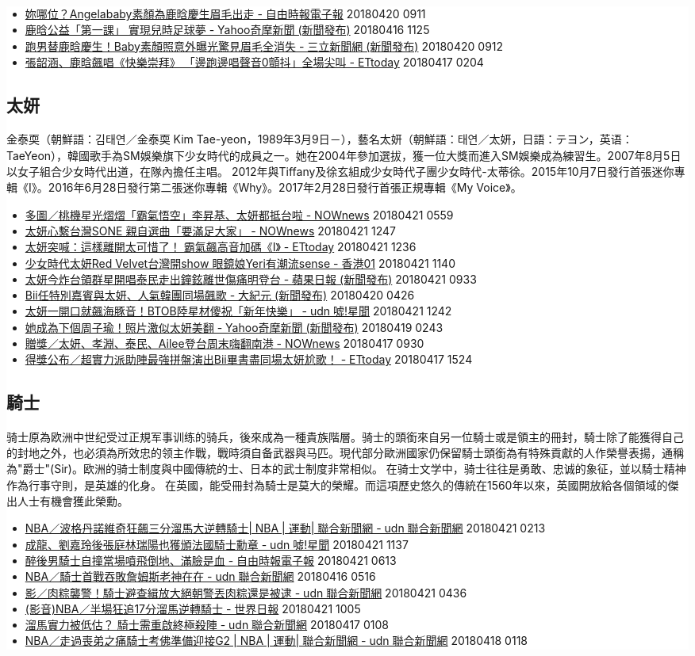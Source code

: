 - [妳哪位？Angelababy素顏為鹿晗慶生眉毛出走 - 自由時報電子報](http://ent.ltn.com.tw/news/breakingnews/2401527 "妳哪位？Angelababy素顏為鹿晗慶生眉毛出走 - 自由時報電子報") 20180420 0911
- [鹿晗公益「第一課」 實現兒時足球夢 - Yahoo奇摩新聞 (新聞發布)](https://tw.news.yahoo.com/%E9%B9%BF%E6%99%97%E5%85%AC%E7%9B%8A-%E7%AC%AC-%E8%AA%B2-%E5%AF%A6%E7%8F%BE%E5%85%92%E6%99%82%E8%B6%B3%E7%90%83%E5%A4%A2-100100636.html "鹿晗公益「第一課」 實現兒時足球夢 - Yahoo奇摩新聞 (新聞發布)") 20180416 1125
- [跑男替鹿晗慶生！Baby素顏照意外曝光驚見眉毛全消失 - 三立新聞網 (新聞發布)](https://www.setn.com/News.aspx?NewsID=370840 "跑男替鹿晗慶生！Baby素顏照意外曝光驚見眉毛全消失 - 三立新聞網 (新聞發布)") 20180420 0912
- [張韶涵、鹿晗飆唱《快樂崇拜》 「邊跑邊唱聲音0顫抖」全場尖叫 - ETtoday](https://star.ettoday.net/news/1151728 "張韶涵、鹿晗飆唱《快樂崇拜》 「邊跑邊唱聲音0顫抖」全場尖叫 - ETtoday") 20180417 0204

## 太妍

金泰耎（朝鮮語：김태연／金泰耎 Kim Tae-yeon，1989年3月9日－），藝名太妍（朝鮮語：태연／太妍，日語：テヨン，英语：TaeYeon），韓國歌手為SM娛樂旗下少女時代的成員之一。她在2004年參加選拔，獲一位大獎而進入SM娛樂成為練習生。2007年8月5日以女子組合少女時代出道，在隊內擔任主唱。 2012年與Tiffany及徐玄組成少女時代子團少女時代-太蒂徐。2015年10月7日發行首張迷你專輯《I》。2016年6月28日發行第二張迷你專輯《Why》。2017年2月28日發行首張正規專輯《My Voice》。
- [多圖／桃機星光熠熠「霸氣悟空」李昇基、太妍都抵台啦 - NOWnews](https://www.nownews.com/news/20180421/2739780 "多圖／桃機星光熠熠「霸氣悟空」李昇基、太妍都抵台啦 - NOWnews") 20180421 0559
- [太妍心繫台灣SONE 親自選曲「要滿足大家」 - NOWnews](https://www.nownews.com/news/20180421/2740000 "太妍心繫台灣SONE 親自選曲「要滿足大家」 - NOWnews") 20180421 1247
- [太妍突喊：這樣離開太可惜了！ 霸氣飆高音加碼《I》 - ETtoday](https://star.ettoday.net/news/1154967 "太妍突喊：這樣離開太可惜了！ 霸氣飆高音加碼《I》 - ETtoday") 20180421 1236
- [少女時代太妍Red Velvet台灣開show 眼鏡娘Yeri有潮流sense - 香港01](https://www.hk01.com/%E9%9F%93%E8%BF%B7/180656/%E5%B0%91%E5%A5%B3%E6%99%82%E4%BB%A3%E5%A4%AA%E5%A6%8Dred-velvet%E5%8F%B0%E7%81%A3%E9%96%8Bshow-%E7%9C%BC%E9%8F%A1%E5%A8%98yeri%E6%9C%89%E6%BD%AE%E6%B5%81sense "少女時代太妍Red Velvet台灣開show 眼鏡娘Yeri有潮流sense - 香港01") 20180421 1140
- [太妍今炸台領群星開唱泰民走出鐘鉉離世傷痛明登台 - 蘋果日報 (新聞發布)](https://tw.appledaily.com/new/realtime/20180421/1338406/ "太妍今炸台領群星開唱泰民走出鐘鉉離世傷痛明登台 - 蘋果日報 (新聞發布)") 20180421 0933
- [Bii任特別嘉賓與太妍、人氣韓團同場飆歌 - 大紀元 (新聞發布)](http://www.epochtimes.com/b5/18/4/20/n10319786.htm "Bii任特別嘉賓與太妍、人氣韓團同場飆歌 - 大紀元 (新聞發布)") 20180420 0426
- [太妍一開口就飆海豚音！BTOB陸星材傻祝「新年快樂」 - udn 噓!星聞](https://stars.udn.com/star/story/10092/3099987 "太妍一開口就飆海豚音！BTOB陸星材傻祝「新年快樂」 - udn 噓!星聞") 20180421 1242
- [她成為下個周子瑜！照片激似太妍美翻 - Yahoo奇摩新聞 (新聞發布)](https://tw.news.yahoo.com/%E5%A5%B9%E6%88%90%E7%82%BA%E4%B8%8B%E5%80%8B%E5%91%A8%E5%AD%90%E7%91%9C-%E7%85%A7%E7%89%87%E6%BF%80%E4%BC%BC%E5%A4%AA%E5%A6%8D%E7%BE%8E%E7%BF%BB-023519783.html "她成為下個周子瑜！照片激似太妍美翻 - Yahoo奇摩新聞 (新聞發布)") 20180419 0243
- [贈獎／太妍、孝淵、泰民、Ailee登台周末嗨翻南港 - NOWnews](https://www.nownews.com/news/20180417/2736783 "贈獎／太妍、孝淵、泰民、Ailee登台周末嗨翻南港 - NOWnews") 20180417 0930
- [得獎公布／超實力派助陣最強拼盤演出Bii畢書盡同場太妍尬歌！ - ETtoday](https://star.ettoday.net/news/1151452 "得獎公布／超實力派助陣最強拼盤演出Bii畢書盡同場太妍尬歌！ - ETtoday") 20180417 1524

## 騎士

骑士原為欧洲中世纪受过正規军事训练的骑兵，後來成為一種貴族階層。骑士的頭銜來自另一位騎士或是領主的冊封，騎士除了能獲得自己的封地之外，也必須為所效忠的领主作戰，戰時須自备武器與马匹。現代部分歐洲國家仍保留騎士頭銜為有特殊貢獻的人作榮譽表揚，通稱為"爵士"(Sir)。欧洲的骑士制度與中國傳統的士、日本的武士制度非常相似。
在骑士文学中，骑士往往是勇敢、忠诚的象征，並以騎士精神作為行事守則，是英雄的化身。
在英國，能受冊封為騎士是莫大的榮耀。而這項歷史悠久的傳統在1560年以來，英國開放給各個領域的傑出人士有機會獲此榮勳。


- [NBA／波格丹諾維奇狂飆三分溜馬大逆轉騎士| NBA | 運動| 聯合新聞網 - udn 聯合新聞網](https://udn.com/news/story/7002/3099109 "NBA／波格丹諾維奇狂飆三分溜馬大逆轉騎士| NBA | 運動| 聯合新聞網 - udn 聯合新聞網") 20180421 0213
- [成龍、劉嘉玲後張庭林瑞陽也獲頒法國騎士勳章 - udn 噓!星聞](https://stars.udn.com/star/story/10091/3099863 "成龍、劉嘉玲後張庭林瑞陽也獲頒法國騎士勳章 - udn 噓!星聞") 20180421 1137
- [醉後男騎士自撞當場噴飛倒地、滿臉是血 - 自由時報電子報](http://news.ltn.com.tw/news/society/breakingnews/2402260 "醉後男騎士自撞當場噴飛倒地、滿臉是血 - 自由時報電子報") 20180421 0613
- [NBA／騎士首戰吞敗詹姆斯老神在在 - udn 聯合新聞網](https://udn.com/news/story/7002/3088828 "NBA／騎士首戰吞敗詹姆斯老神在在 - udn 聯合新聞網") 20180416 0516
- [影／肉粽襲警！騎士避查緝放大絕朝警丟肉粽還是被逮 - udn 聯合新聞網](https://udn.com/news/story/7315/3099377 "影／肉粽襲警！騎士避查緝放大絕朝警丟肉粽還是被逮 - udn 聯合新聞網") 20180421 0436
- [(影音)NBA／半場狂追17分溜馬逆轉騎士 - 世界日報](https://www.worldjournal.com/5529640/article-%E5%BD%B1%E9%9F%B3-nba%EF%BC%8F%E5%8D%8A%E5%A0%B4%E7%8B%82%E8%BF%BD17%E5%88%86-%E6%BA%9C%E9%A6%AC%E9%80%86%E8%BD%89%E9%A8%8E%E5%A3%AB/ "(影音)NBA／半場狂追17分溜馬逆轉騎士 - 世界日報") 20180421 1005
- [溜馬實力被低估？ 騎士需重啟終極殺陣 - udn 聯合新聞網](https://udn.com/news/story/7002/3089928 "溜馬實力被低估？ 騎士需重啟終極殺陣 - udn 聯合新聞網") 20180417 0108
- [NBA／走過喪弟之痛騎士考佛準備迎接G2 | NBA | 運動| 聯合新聞網 - udn 聯合新聞網](https://udn.com/news/story/7002/3092739 "NBA／走過喪弟之痛騎士考佛準備迎接G2 | NBA | 運動| 聯合新聞網 - udn 聯合新聞網") 20180418 0118
